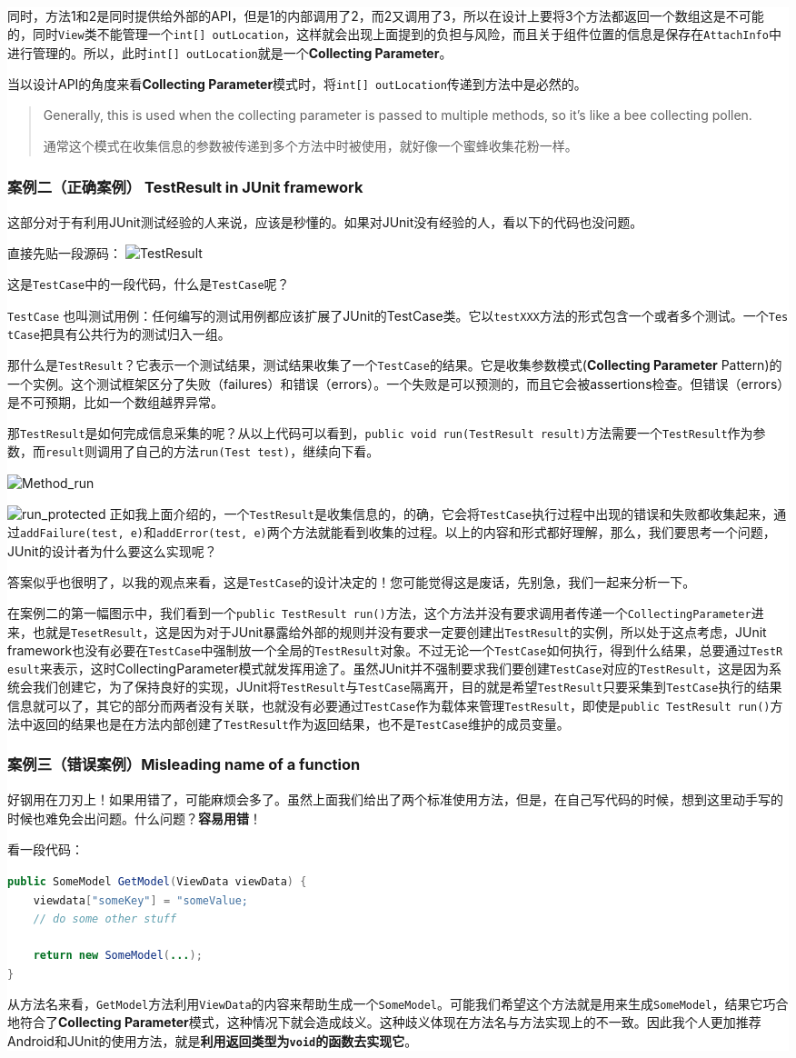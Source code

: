 同时，方法1和2是同时提供给外部的API，但是1的内部调用了2，而2又调用了3，所以在设计上要将3个方法都返回一个数组这是不可能的，同时`View`类不能管理一个`int[] outLocation`，这样就会出现上面提到的负担与风险，而且关于组件位置的信息是保存在`AttachInfo`中进行管理的。所以，此时`int[] outLocation`就是一个**Collecting Parameter**。

当以设计API的角度来看**Collecting Parameter**模式时，将`int[] outLocation`传递到方法中是必然的。
> Generally, this is used when the collecting parameter is passed to multiple methods, so it’s like a bee collecting pollen.
> 
>通常这个模式在收集信息的参数被传递到多个方法中时被使用，就好像一个蜜蜂收集花粉一样。

### 案例二（正确案例） TestResult in JUnit framework

这部分对于有利用JUnit测试经验的人来说，应该是秒懂的。如果对JUnit没有经验的人，看以下的代码也没问题。

直接先贴一段源码：
![TestResult](https://i.imgur.com/3vExHs8.png)

这是`TestCase`中的一段代码，什么是`TestCase`呢？

`TestCase` 也叫测试用例：任何编写的测试用例都应该扩展了JUnit的TestCase类。它以`testXXX`方法的形式包含一个或者多个测试。一个`TestCase`把具有公共行为的测试归入一组。

那什么是`TestResult`？它表示一个测试结果，测试结果收集了一个`TestCase`的结果。它是收集参数模式(**Collecting Parameter** Pattern)的一个实例。这个测试框架区分了失败（failures）和错误（errors）。一个失败是可以预测的，而且它会被assertions检查。但错误（errors）是不可预期，比如一个数组越界异常。

那`TestResult`是如何完成信息采集的呢？从以上代码可以看到，`public void run(TestResult result)`方法需要一个`TestResult`作为参数，而`result`则调用了自己的方法`run(Test test)`，继续向下看。

![Method_run](https://i.imgur.com/BQQTUQt.png)

![run_protected](https://i.imgur.com/EIR7Ww0.png)
正如我上面介绍的，一个`TestResult`是收集信息的，的确，它会将`TestCase`执行过程中出现的错误和失败都收集起来，通过`addFailure(test, e)`和`addError(test, e)`两个方法就能看到收集的过程。以上的内容和形式都好理解，那么，我们要思考一个问题，JUnit的设计者为什么要这么实现呢？

答案似乎也很明了，以我的观点来看，这是`TestCase`的设计决定的！您可能觉得这是废话，先别急，我们一起来分析一下。

在案例二的第一幅图示中，我们看到一个`public TestResult run()`方法，这个方法并没有要求调用者传递一个`CollectingParameter`进来，也就是`TesetResult`，这是因为对于JUnit暴露给外部的规则并没有要求一定要创建出`TestResult`的实例，所以处于这点考虑，JUnit framework也没有必要在`TestCase`中强制放一个全局的`TestResult`对象。不过无论一个`TestCase`如何执行，得到什么结果，总要通过`TestResult`来表示，这时CollectingParameter模式就发挥用途了。虽然JUnit并不强制要求我们要创建`TestCase`对应的`TestResult`，这是因为系统会我们创建它，为了保持良好的实现，JUnit将`TestResult`与`TestCase`隔离开，目的就是希望`TestResult`只要采集到`TestCase`执行的结果信息就可以了，其它的部分而两者没有关联，也就没有必要通过`TestCase`作为载体来管理`TestResult`，即使是`public TestResult run()`方法中返回的结果也是在方法内部创建了`TestResult`作为返回结果，也不是`TestCase`维护的成员变量。

### 案例三（错误案例）Misleading name of a function

好钢用在刀刃上！如果用错了，可能麻烦会多了。虽然上面我们给出了两个标准使用方法，但是，在自己写代码的时候，想到这里动手写的时候也难免会出问题。什么问题？**容易用错**！

看一段代码：
```Java
public SomeModel GetModel(ViewData viewData) {
	viewdata["someKey"] = "someValue;
	// do some other stuff
 
	return new SomeModel(...); 
}
```
从方法名来看，`GetModel`方法利用`ViewData`的内容来帮助生成一个`SomeModel`。可能我们希望这个方法就是用来生成`SomeModel`，结果它巧合地符合了**Collecting Parameter**模式，这种情况下就会造成歧义。这种歧义体现在方法名与方法实现上的不一致。因此我个人更加推荐Android和JUnit的使用方法，就是**利用返回类型为`void`的函数去实现它**。
